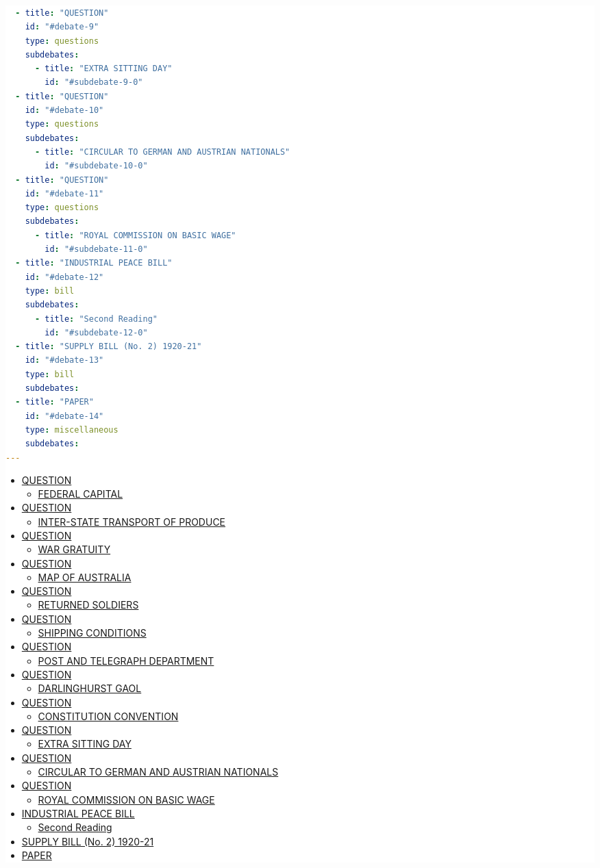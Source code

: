 ```yaml
  - title: "QUESTION"
    id: "#debate-9"
    type: questions
    subdebates:
      - title: "EXTRA SITTING DAY"
        id: "#subdebate-9-0"
  - title: "QUESTION"
    id: "#debate-10"
    type: questions
    subdebates:
      - title: "CIRCULAR TO GERMAN AND AUSTRIAN NATIONALS"
        id: "#subdebate-10-0"
  - title: "QUESTION"
    id: "#debate-11"
    type: questions
    subdebates:
      - title: "ROYAL COMMISSION ON BASIC WAGE"
        id: "#subdebate-11-0"
  - title: "INDUSTRIAL PEACE BILL"
    id: "#debate-12"
    type: bill
    subdebates:
      - title: "Second Reading"
        id: "#subdebate-12-0"
  - title: "SUPPLY BILL (No. 2) 1920-21"
    id: "#debate-13"
    type: bill
    subdebates:
  - title: "PAPER"
    id: "#debate-14"
    type: miscellaneous
    subdebates:
---
```


* [QUESTION](#debate-0)
    * [FEDERAL CAPITAL](#subdebate-0-0)
* [QUESTION](#debate-1)
    * [INTER-STATE TRANSPORT OF PRODUCE](#subdebate-1-0)
* [QUESTION](#debate-2)
    * [WAR GRATUITY](#subdebate-2-0)
* [QUESTION](#debate-3)
    * [MAP OF AUSTRALIA](#subdebate-3-0)
* [QUESTION](#debate-4)
    * [RETURNED SOLDIERS](#subdebate-4-0)
* [QUESTION](#debate-5)
    * [SHIPPING CONDITIONS](#subdebate-5-0)
* [QUESTION](#debate-6)
    * [POST AND TELEGRAPH DEPARTMENT](#subdebate-6-0)
* [QUESTION](#debate-7)
    * [DARLINGHURST GAOL](#subdebate-7-0)
* [QUESTION](#debate-8)
    * [CONSTITUTION CONVENTION](#subdebate-8-0)
* [QUESTION](#debate-9)
    * [EXTRA SITTING DAY](#subdebate-9-0)
* [QUESTION](#debate-10)
    * [CIRCULAR TO GERMAN AND AUSTRIAN NATIONALS](#subdebate-10-0)
* [QUESTION](#debate-11)
    * [ROYAL COMMISSION ON BASIC WAGE](#subdebate-11-0)
* [INDUSTRIAL PEACE BILL](#debate-12)
    * [Second Reading](#subdebate-12-0)
* [SUPPLY BILL (No. 2) 1920-21](#debate-13)
* [PAPER](#debate-14)